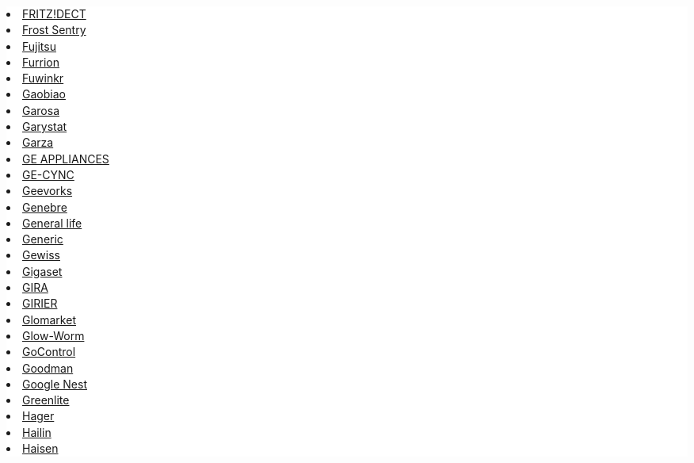 </li>
	<li class="cat-item cat-item-15174"><a href="https://thermostat.guide/brand/fritzdect/">FRITZ!DECT</a>
</li>
	<li class="cat-item cat-item-2449"><a href="https://thermostat.guide/brand/frost-sentry/">Frost Sentry</a>
</li>
	<li class="cat-item cat-item-5722"><a href="https://thermostat.guide/brand/fujitsu/">Fujitsu</a>
</li>
	<li class="cat-item cat-item-16270"><a href="https://thermostat.guide/brand/furrion/">Furrion</a>
</li>
	<li class="cat-item cat-item-12844"><a href="https://thermostat.guide/brand/fuwinkr/">Fuwinkr</a>
</li>
	<li class="cat-item cat-item-10736"><a href="https://thermostat.guide/brand/gaobiao/">Gaobiao</a>
</li>
	<li class="cat-item cat-item-12794"><a href="https://thermostat.guide/brand/garosa/">Garosa</a>
</li>
	<li class="cat-item cat-item-12621"><a href="https://thermostat.guide/brand/garystat/">Garystat</a>
</li>
	<li class="cat-item cat-item-13173"><a href="https://thermostat.guide/brand/garza/">Garza</a>
</li>
	<li class="cat-item cat-item-5988"><a href="https://thermostat.guide/brand/ge-appliances/">GE APPLIANCES</a>
</li>
	<li class="cat-item cat-item-254"><a href="https://thermostat.guide/brand/ge-cync/">GE-CYNC</a>
</li>
	<li class="cat-item cat-item-12748"><a href="https://thermostat.guide/brand/geevorks/">Geevorks</a>
</li>
	<li class="cat-item cat-item-10078"><a href="https://thermostat.guide/brand/genebre/">Genebre</a>
</li>
	<li class="cat-item cat-item-14906"><a href="https://thermostat.guide/brand/general-life/">General life</a>
</li>
	<li class="cat-item cat-item-16229"><a href="https://thermostat.guide/brand/generic/">Generic</a>
</li>
	<li class="cat-item cat-item-7332"><a href="https://thermostat.guide/brand/gewiss/">Gewiss</a>
</li>
	<li class="cat-item cat-item-8626"><a href="https://thermostat.guide/brand/gigaset/">Gigaset</a>
</li>
	<li class="cat-item cat-item-7371"><a href="https://thermostat.guide/brand/gira/">GIRA</a>
</li>
	<li class="cat-item cat-item-12345"><a href="https://thermostat.guide/brand/girier/">GIRIER</a>
</li>
	<li class="cat-item cat-item-10749"><a href="https://thermostat.guide/brand/glomarket/">Glomarket</a>
</li>
	<li class="cat-item cat-item-9485"><a href="https://thermostat.guide/brand/glow-worm/">Glow-Worm</a>
</li>
	<li class="cat-item cat-item-16165"><a href="https://thermostat.guide/brand/gocontrol/">GoControl</a>
</li>
	<li class="cat-item cat-item-9679"><a href="https://thermostat.guide/brand/goodman/">Goodman</a>
</li>
	<li class="cat-item cat-item-41"><a href="https://thermostat.guide/brand/google-nest/">Google Nest</a>
</li>
	<li class="cat-item cat-item-135"><a href="https://thermostat.guide/brand/greenlite/">Greenlite</a>
</li>
	<li class="cat-item cat-item-7399"><a href="https://thermostat.guide/brand/hager/">Hager</a>
</li>
	<li class="cat-item cat-item-13827"><a href="https://thermostat.guide/brand/hailin/">Hailin</a>
</li>
	<li class="cat-item cat-item-10503"><a href="https://thermostat.guide/brand/haisen/">Haisen</a>